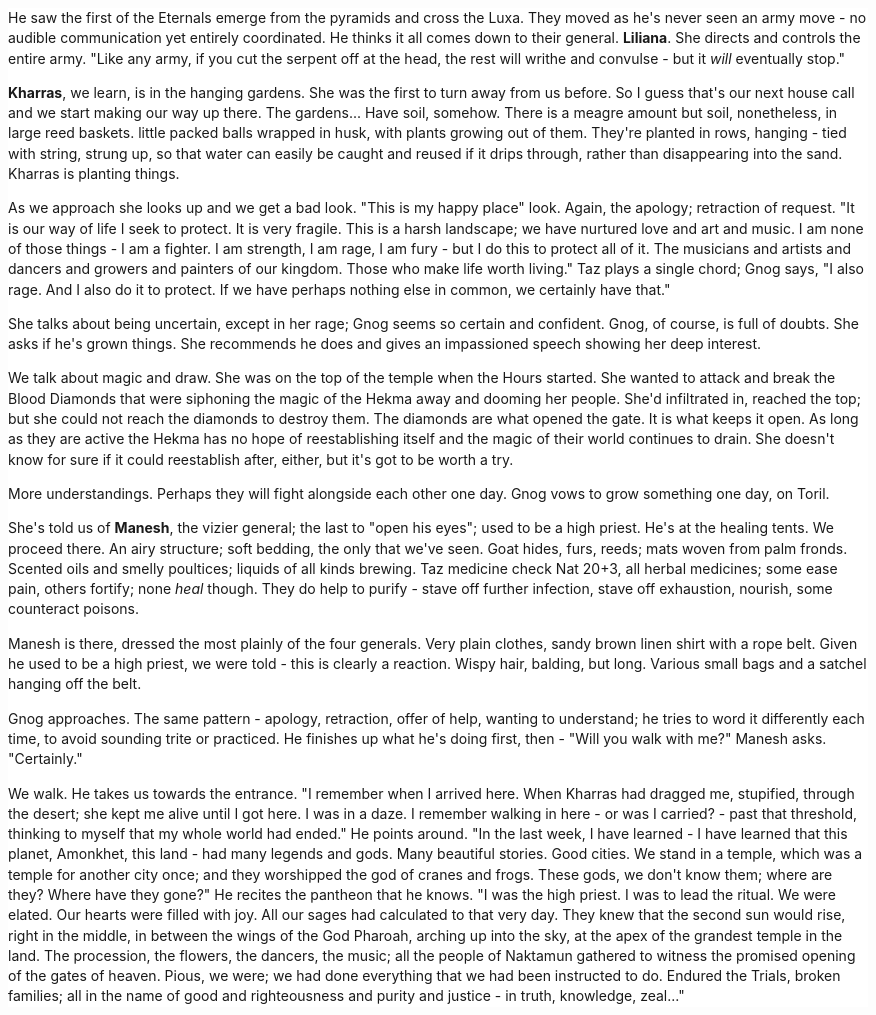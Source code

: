 He saw the first of the Eternals emerge from the pyramids and cross the Luxa. They moved as he's never seen an army move - no audible communication yet entirely coordinated. He thinks it all comes down to their general. **Liliana**. She directs and controls the entire army. "Like any army, if you cut the serpent off at the head, the rest will writhe and convulse - but it *will* eventually stop."

**Kharras**, we learn, is in the hanging gardens. She was the first to turn away from us before. So I guess that's our next house call and we start making our way up there. The gardens... Have soil, somehow. There is a meagre amount but soil, nonetheless, in large reed baskets. little packed balls wrapped in husk, with plants growing out of them. They're planted in rows, hanging - tied with string, strung up, so that water can easily be caught and reused if it drips through, rather than disappearing into the sand. Kharras is planting things.

As we approach she looks up and we get a bad look. "This is my happy place" look. Again, the apology; retraction of request. "It is our way of life I seek to protect. It is very fragile. This is a harsh landscape; we have nurtured love and art and music. I am none of those things - I am a fighter. I am strength, I am rage, I am fury - but I do this to protect all of it. The musicians and artists and dancers and growers and painters of our kingdom. Those who make life worth living." Taz plays a single chord; Gnog says, "I also rage. And I also do it to protect. If we have perhaps nothing else in common, we certainly have that."

She talks about being uncertain, except in her rage; Gnog seems so certain and confident. Gnog, of course, is full of doubts. She asks if he's grown things. She recommends he does and gives an impassioned speech showing her deep interest.

We talk about magic and draw. She was on the top of the temple when the Hours started. She wanted to attack and break the Blood Diamonds that were siphoning the magic of the Hekma away and dooming her people. She'd infiltrated in, reached the top; but she could not reach the diamonds to destroy them. The diamonds are what opened the gate. It is what keeps it open. As long as they are active the Hekma has no hope of reestablishing itself and the magic of their world continues to drain. She doesn't know for sure if it could reestablish after, either, but it's got to be worth a try.

More understandings. Perhaps they will fight alongside each other one day. Gnog vows to grow something one day, on Toril.

She's told us of **Manesh**, the vizier general; the last to "open his eyes"; used to be a high priest. He's at the healing tents. We proceed there. An airy structure; soft bedding, the only that we've seen. Goat hides, furs, reeds; mats woven from palm fronds. Scented oils and smelly poultices; liquids of all kinds brewing. Taz medicine check Nat 20+3, all herbal medicines; some ease pain, others fortify; none *heal* though. They do help to purify - stave off further infection, stave off exhaustion, nourish, some counteract poisons.

Manesh is there, dressed the most plainly of the four generals. Very plain clothes, sandy brown linen shirt with a rope belt. Given he used to be a high priest, we were told - this is clearly a reaction. Wispy hair, balding, but long. Various small bags and a satchel hanging off the belt.

Gnog approaches. The same pattern - apology, retraction, offer of help, wanting to understand; he tries to word it differently each time, to avoid sounding trite or practiced. He finishes up what he's doing first, then - "Will you walk with me?" Manesh asks. "Certainly."

We walk. He takes us towards the entrance. "I remember when I arrived here. When Kharras had dragged me, stupified, through the desert; she kept me alive until I got here. I was in a daze. I remember walking in here - or was I carried? - past that threshold, thinking to myself that my whole world had ended." He points around. "In the last week, I have learned - I have learned that this planet, Amonkhet, this land - had many legends and gods. Many beautiful stories. Good cities. We stand in a temple, which was a temple for another city once; and they worshipped the god of cranes and frogs. These gods, we don't know them; where are they? Where have they gone?" He recites the pantheon that he knows. "I was the high priest. I was to lead the ritual. We were elated. Our hearts were filled with joy. All our sages had calculated to that very day. They knew that the second sun would rise, right in the middle, in between the wings of the God Pharoah, arching up into the sky, at the apex of the grandest temple in the land. The procession, the flowers, the dancers, the music; all the people of Naktamun gathered to witness the promised opening of the gates of heaven. Pious, we were; we had done everything that we had been instructed to do. Endured the Trials, broken families; all in the name of good and righteousness and purity and justice - in truth, knowledge, zeal..."
